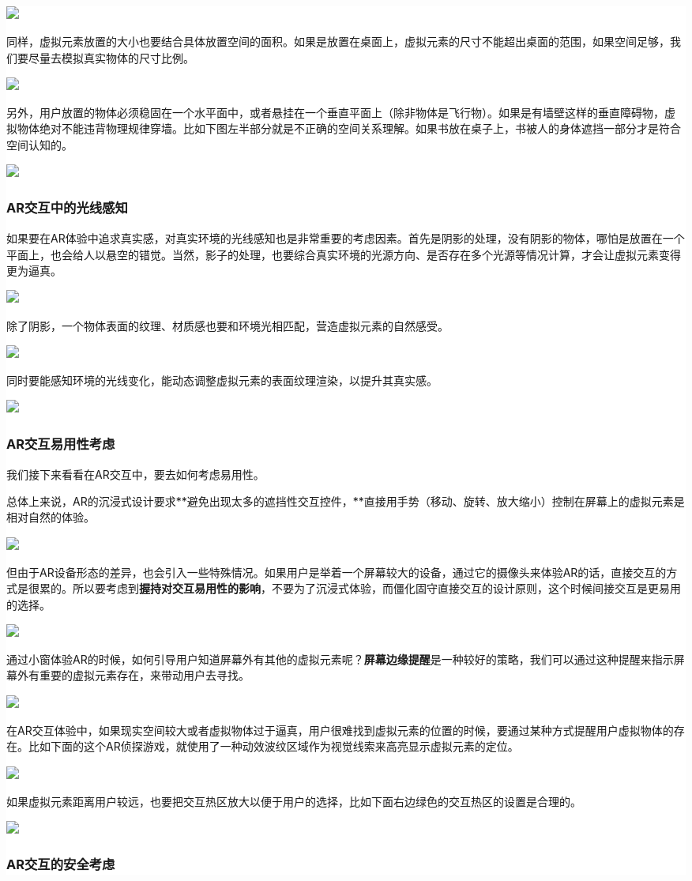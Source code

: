 ![](https://static001.geekbang.org/resource/image/56/5d/56637bd2d822b8a3d23e9f0626cbb25d.png?wh=1920%2A1447)

同样，虚拟元素放置的大小也要结合具体放置空间的面积。如果是放置在桌面上，虚拟元素的尺寸不能超出桌面的范围，如果空间足够，我们要尽量去模拟真实物体的尺寸比例。

![](https://static001.geekbang.org/resource/image/80/9e/8026b7ab734dec5856646c4fea03219e.jpg?wh=1500%2A540)

另外，用户放置的物体必须稳固在一个水平面中，或者悬挂在一个垂直平面上（除非物体是飞行物）。如果是有墙壁这样的垂直障碍物，虚拟物体绝对不能违背物理规律穿墙。比如下图左半部分就是不正确的空间关系理解。如果书放在桌子上，书被人的身体遮挡一部分才是符合空间认知的。

![](https://static001.geekbang.org/resource/image/96/82/967yy64a0138eea6d0d4201c74e00782.jpg?wh=1800%2A800)

### AR交互中的光线感知

如果要在AR体验中追求真实感，对真实环境的光线感知也是非常重要的考虑因素。首先是阴影的处理，没有阴影的物体，哪怕是放置在一个平面上，也会给人以悬空的错觉。当然，影子的处理，也要综合真实环境的光源方向、是否存在多个光源等情况计算，才会让虚拟元素变得更为逼真。

![](https://static001.geekbang.org/resource/image/d7/bf/d7190d1751fd7ebdbafb287545c5f0bf.jpg?wh=1000%2A480)

除了阴影，一个物体表面的纹理、材质感也要和环境光相匹配，营造虚拟元素的自然感受。

![](https://static001.geekbang.org/resource/image/74/a9/74f4d82a371c428ec63d4ee56284cea9.gif?wh=1920%2A1080)

同时要能感知环境的光线变化，能动态调整虚拟元素的表面纹理渲染，以提升其真实感。

![](https://static001.geekbang.org/resource/image/91/bf/9119371418913e09e8f88a64d9aa8abf.gif?wh=920%2A518)

### AR交互易用性考虑

我们接下来看看在AR交互中，要去如何考虑易用性。

总体上来说，AR的沉浸式设计要求**避免出现太多的遮挡性交互控件，**直接用手势（移动、旋转、放大缩小）控制在屏幕上的虚拟元素是相对自然的体验。

![](https://static001.geekbang.org/resource/image/f3/99/f34d4f97a3cc4b4c1cb83d76fa1f0b99.gif?wh=480%2A270)

但由于AR设备形态的差异，也会引入一些特殊情况。如果用户是举着一个屏幕较大的设备，通过它的摄像头来体验AR的话，直接交互的方式是很累的。所以要考虑到**握持对交互易用性的影响**，不要为了沉浸式体验，而僵化固守直接交互的设计原则，这个时候间接交互是更易用的选择。

![](https://static001.geekbang.org/resource/image/35/15/357e39e04b2b92659c761ceefbe1cf15.png?wh=1920%2A620)

通过小窗体验AR的时候，如何引导用户知道屏幕外有其他的虚拟元素呢？**屏幕边缘提醒**是一种较好的策略，我们可以通过这种提醒来指示屏幕外有重要的虚拟元素存在，来带动用户去寻找。

![](https://static001.geekbang.org/resource/image/8e/3c/8ea0ed9db9a3e0bc7640f33173be823c.gif?wh=1920%2A1080)

在AR交互体验中，如果现实空间较大或者虚拟物体过于逼真，用户很难找到虚拟元素的位置的时候，要通过某种方式提醒用户虚拟物体的存在。比如下面的这个AR侦探游戏，就使用了一种动效波纹区域作为视觉线索来高亮显示虚拟元素的定位。

![](https://static001.geekbang.org/resource/image/f6/4b/f6e025c6abf6519040b35b89ce0f444b.png?wh=1920%2A953)

如果虚拟元素距离用户较远，也要把交互热区放大以便于用户的选择，比如下面右边绿色的交互热区的设置是合理的。

![](https://static001.geekbang.org/resource/image/a7/94/a77fee3b4b48c01edcac9b6233eyye94.png?wh=1920%2A1080)

### AR交互的安全考虑
